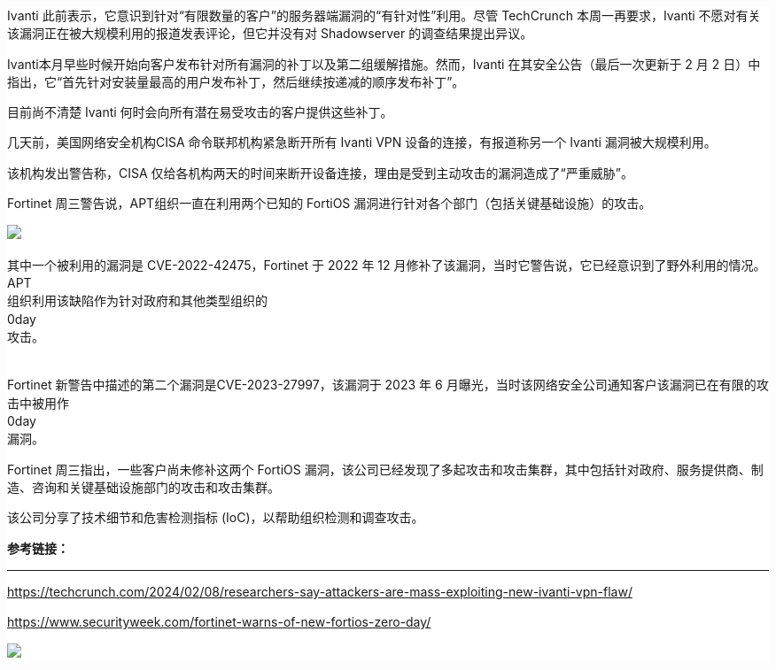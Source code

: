 Ivanti
此前表示，它意识到针对“有限数量的客户”的服务器端漏洞的“有针对性”利用。尽管 TechCrunch 本周一再要求，Ivanti
不愿对有关该漏洞正在被大规模利用的报道发表评论，但它并没有对 Shadowserver 的调查结果提出异议。  
  
  
Ivanti本月早些时候开始向客户发布针对所有漏洞的补丁以及第二组缓解措施。然而，Ivanti
在其安全公告（最后一次更新于 2 月 2 日）中指出，它“首先针对安装量最高的用户发布补丁，然后继续按递减的顺序发布补丁”。  
  
  
目前尚不清楚
Ivanti 何时会向所有潜在易受攻击的客户提供这些补丁。  
  
  
几天前，美国网络安全机构CISA
命令联邦机构紧急断开所有 Ivanti VPN 设备的连接，有报道称另一个 Ivanti 漏洞被大规模利用。  
  
  
该机构发出警告称，CISA
仅给各机构两天的时间来断开设备连接，理由是受到主动攻击的漏洞造成了“严重威胁”。  
  
  
Fortinet
周三警告说，APT组织一直在利用两个已知的 FortiOS 漏洞进行针对各个部门（包括关键基础设施）的攻击。  
  
![](https://mmbiz.qpic.cn/mmbiz_jpg/AnRWZJZfVaEkerp0BCUP3s7MNAxdWFB5YcYic6KzibSjYiaWml3tA8GHMJstLExZLovljEamRK76m7KI9icmU6hFfw/640?wx_fmt=jpeg "")  
  
  
其中一个被利用的漏洞是 CVE-2022-42475，Fortinet 于 2022 年 12
月修补了该漏洞，当时它警告说，它已经意识到了野外利用的情况。  
APT  
组织利用该缺陷作为针对政府和其他类型组织的  
0day  
攻击。  
    
  
  
Fortinet 新警告中描述的第二个漏洞是CVE-2023-27997，该漏洞于 2023 年 6
月曝光，当时该网络安全公司通知客户该漏洞已在有限的攻击中被用作  
0day  
漏洞。  
  
  
Fortinet
周三指出，一些客户尚未修补这两个 FortiOS
漏洞，该公司已经发现了多起攻击和攻击集群，其中包括针对政府、服务提供商、制造、咨询和关键基础设施部门的攻击和攻击集群。  
  
  
该公司分享了技术细节和危害检测指标
(IoC)，以帮助组织检测和调查攻击。  
  
  
**参考链接：**  
  
****  
https://techcrunch.com/2024/02/08/researchers-say-attackers-are-mass-exploiting-new-ivanti-vpn-flaw/  
  
https://www.securityweek.com/fortinet-warns-of-new-fortios-zero-day/  
  
![](https://mmbiz.qpic.cn/mmbiz_svg/McYMgia19V0WHlibFPFtGclHY120OMhgwDUwJeU5D8KY3nARGC1mBpGMlExuV3bibicibJqMzAHnDDlNa5SZaUeib46xSzdeKIzoJA/640?wx_fmt=svg "")  
  